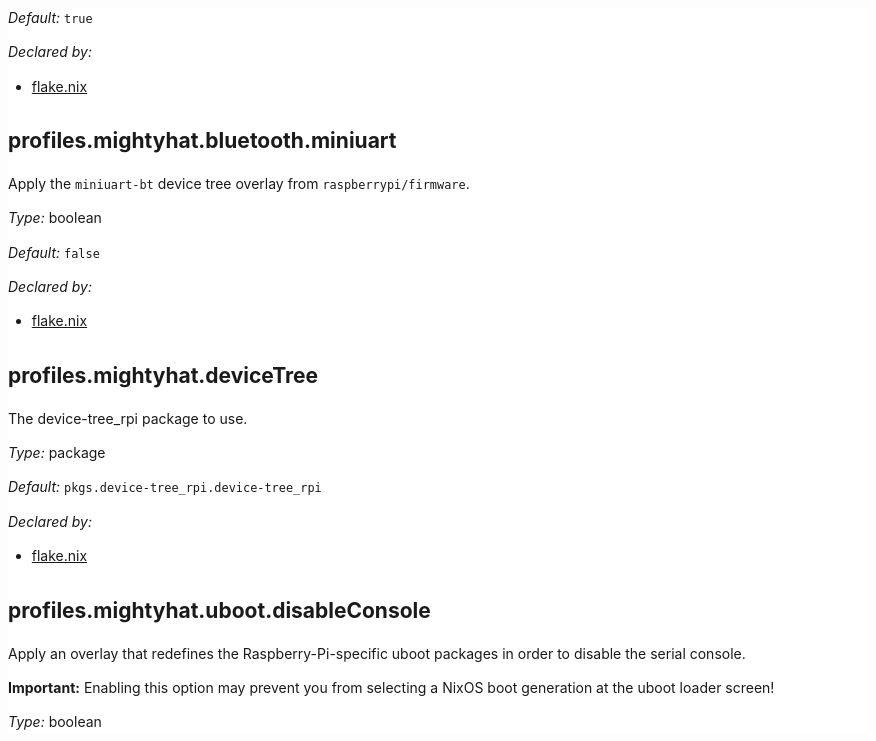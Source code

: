 
*Default:*
` true `

*Declared by:*
 - [flake\.nix](/flake.nix)



## profiles\.mightyhat\.bluetooth\.miniuart



Apply the ` miniuart-bt ` device tree overlay from
` raspberrypi/firmware `\.



*Type:*
boolean



*Default:*
` false `

*Declared by:*
 - [flake\.nix](/flake.nix)



## profiles\.mightyhat\.deviceTree



The device-tree_rpi package to use\.



*Type:*
package



*Default:*
` pkgs.device-tree_rpi.device-tree_rpi `

*Declared by:*
 - [flake\.nix](/flake.nix)



## profiles\.mightyhat\.uboot\.disableConsole



Apply an overlay that redefines the Raspberry-Pi-specific uboot
packages in order to disable the serial console\.

**Important:** Enabling this option may prevent you from selecting a NixOS boot
generation at the uboot loader screen!



*Type:*
boolean
